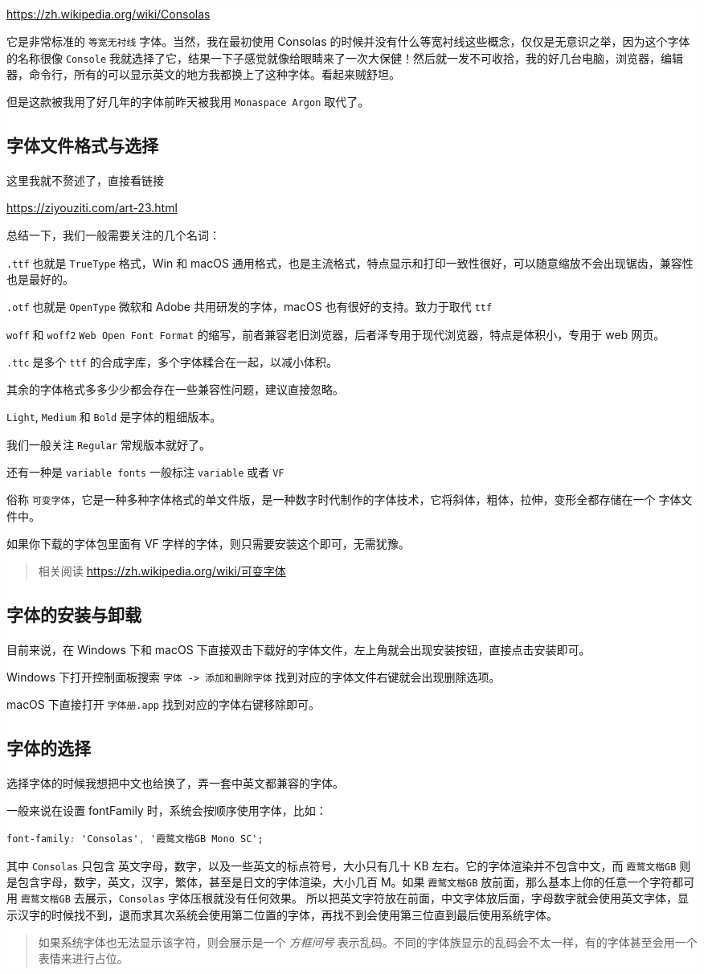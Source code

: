 https://zh.wikipedia.org/wiki/Consolas

它是非常标准的 `等宽无衬线` 字体。当然，我在最初使用 Consolas 的时候并没有什么等宽衬线这些概念，仅仅是无意识之举，因为这个字体的名称很像 `Console` 我就选择了它，结果一下子感觉就像给眼睛来了一次大保健！然后就一发不可收拾，我的好几台电脑，浏览器，编辑器，命令行，所有的可以显示英文的地方我都换上了这种字体。看起来贼舒坦。

但是这款被我用了好几年的字体前昨天被我用 `Monaspace Argon` 取代了。

## 字体文件格式与选择

这里我就不赘述了，直接看链接

https://ziyouziti.com/art-23.html

总结一下，我们一般需要关注的几个名词：

`.ttf` 也就是 `TrueType` 格式，Win 和 macOS 通用格式，也是主流格式，特点显示和打印一致性很好，可以随意缩放不会出现锯齿，兼容性也是最好的。

`.otf` 也就是 `OpenType` 微软和 Adobe 共用研发的字体，macOS 也有很好的支持。致力于取代 `ttf`

`woff` 和 `woff2` `Web Open Font Format` 的缩写，前者兼容老旧浏览器，后者泽专用于现代浏览器，特点是体积小，专用于 web 网页。

`.ttc` 是多个 `ttf` 的合成字库，多个字体糅合在一起，以减小体积。

其余的字体格式多多少少都会存在一些兼容性问题，建议直接忽略。

`Light`, `Medium` 和 `Bold` 是字体的粗细版本。

我们一般关注 `Regular` 常规版本就好了。

还有一种是 `variable fonts` 一般标注 `variable` 或者 `VF`

俗称 `可变字体`，它是一种多种字体格式的单文件版，是一种数字时代制作的字体技术，它将斜体，粗体，拉伸，变形全都存储在一个 字体文件中。

如果你下载的字体包里面有 VF 字样的字体，则只需要安装这个即可，无需犹豫。

> 相关阅读 https://zh.wikipedia.org/wiki/可变字体

## 字体的安装与卸载

目前来说，在 Windows 下和 macOS 下直接双击下载好的字体文件，左上角就会出现安装按钮，直接点击安装即可。

Windows 下打开控制面板搜索 `字体 -> 添加和删除字体` 找到对应的字体文件右键就会出现删除选项。

macOS 下直接打开 `字体册.app` 找到对应的字体右键移除即可。

## 字体的选择

选择字体的时候我想把中文也给换了，弄一套中英文都兼容的字体。

一般来说在设置 fontFamily 时，系统会按顺序使用字体，比如：

```css
font-family: 'Consolas', '霞鹜文楷GB Mono SC';
```

其中 `Consolas` 只包含 英文字母，数字，以及一些英文的标点符号，大小只有几十 KB 左右。它的字体渲染并不包含中文，而 `霞鹜文楷GB` 则是包含字母，数字，英文，汉字，繁体，甚至是日文的字体渲染，大小几百 M。如果 `霞鹜文楷GB` 放前面，那么基本上你的任意一个字符都可用 `霞鹜文楷GB` 去展示，`Consolas` 字体压根就没有任何效果。
所以把英文字符放在前面，中文字体放后面，字母数字就会使用英文字体，显示汉字的时候找不到，退而求其次系统会使用第二位置的字体，再找不到会使用第三位直到最后使用系统字体。

> 如果系统字体也无法显示该字符，则会展示是一个 _方框问号_ 表示乱码。不同的字体族显示的乱码会不太一样，有的字体甚至会用一个表情来进行占位。

